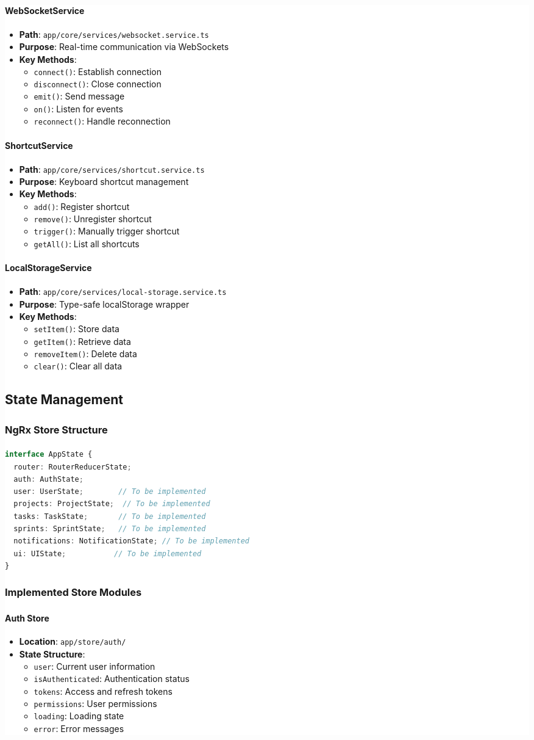 #### WebSocketService
- **Path**: `app/core/services/websocket.service.ts`
- **Purpose**: Real-time communication via WebSockets
- **Key Methods**:
  - `connect()`: Establish connection
  - `disconnect()`: Close connection
  - `emit()`: Send message
  - `on()`: Listen for events
  - `reconnect()`: Handle reconnection

#### ShortcutService
- **Path**: `app/core/services/shortcut.service.ts`
- **Purpose**: Keyboard shortcut management
- **Key Methods**:
  - `add()`: Register shortcut
  - `remove()`: Unregister shortcut
  - `trigger()`: Manually trigger shortcut
  - `getAll()`: List all shortcuts

#### LocalStorageService
- **Path**: `app/core/services/local-storage.service.ts`
- **Purpose**: Type-safe localStorage wrapper
- **Key Methods**:
  - `setItem()`: Store data
  - `getItem()`: Retrieve data
  - `removeItem()`: Delete data
  - `clear()`: Clear all data

## State Management

### NgRx Store Structure

```typescript
interface AppState {
  router: RouterReducerState;
  auth: AuthState;
  user: UserState;        // To be implemented
  projects: ProjectState;  // To be implemented
  tasks: TaskState;       // To be implemented
  sprints: SprintState;   // To be implemented
  notifications: NotificationState; // To be implemented
  ui: UIState;           // To be implemented
}
```

### Implemented Store Modules

#### Auth Store
- **Location**: `app/store/auth/`
- **State Structure**:
  - `user`: Current user information
  - `isAuthenticated`: Authentication status
  - `tokens`: Access and refresh tokens
  - `permissions`: User permissions
  - `loading`: Loading state
  - `error`: Error messages

